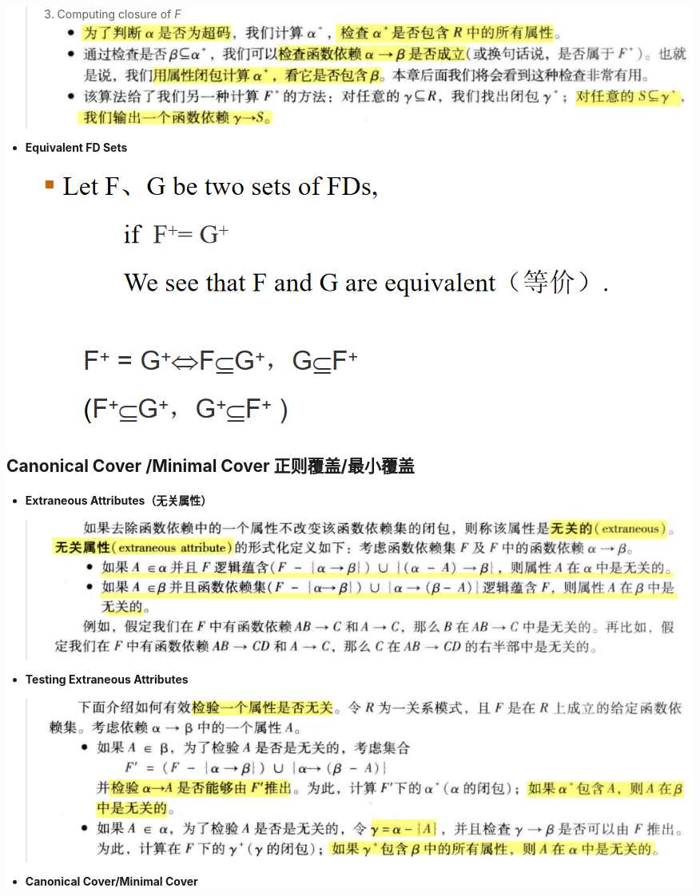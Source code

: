  > 3. Computing closure of *F*
 > ![](Attachments/Pasted%20image%2020241126152018.png)
+ **Equivalent FD Sets**![300](Attachments/Pasted%20image%2020241126152206.png)

## Canonical Cover /Minimal Cover 正则覆盖/最小覆盖
+ **Extraneous Attributes（无关属性）**
 > ![](Attachments/Pasted%20image%2020241126153155.png)
+ **Testing Extraneous Attributes**
 > ![550](Attachments/Pasted%20image%2020241126153409.png)
+ **Canonical Cover/Minimal Cover**